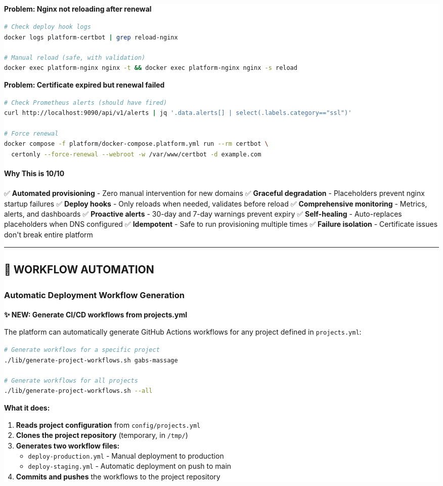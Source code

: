 **Problem: Nginx not reloading after renewal**
```bash
# Check deploy hook logs
docker logs platform-certbot | grep reload-nginx

# Manual reload (safe, with validation)
docker exec platform-nginx nginx -t && docker exec platform-nginx nginx -s reload
```

**Problem: Certificate expired but renewal failed**
```bash
# Check Prometheus alerts (should have fired)
curl http://localhost:9090/api/v1/alerts | jq '.data.alerts[] | select(.labels.category=="ssl")'

# Force renewal
docker compose -f platform/docker-compose.platform.yml run --rm certbot \
  certonly --force-renewal --webroot -w /var/www/certbot -d example.com
```

#### Why This is 10/10

✅ **Automated provisioning** - Zero manual intervention for new domains
✅ **Graceful degradation** - Placeholders prevent nginx startup failures
✅ **Deploy hooks** - Only reloads when needed, validates before reload
✅ **Comprehensive monitoring** - Metrics, alerts, and dashboards
✅ **Proactive alerts** - 30-day and 7-day warnings prevent expiry
✅ **Self-healing** - Auto-replaces placeholders when DNS configured
✅ **Idempotent** - Safe to run provisioning multiple times
✅ **Failure isolation** - Certificate issues don't break entire platform

---

## 🤖 WORKFLOW AUTOMATION

### Automatic Deployment Workflow Generation

**✨ NEW: Generate CI/CD workflows from projects.yml**

The platform can automatically generate GitHub Actions workflows for any project defined in `projects.yml`:

```bash
# Generate workflows for a specific project
./lib/generate-project-workflows.sh gabs-massage

# Generate workflows for all projects
./lib/generate-project-workflows.sh --all
```

**What it does:**

1. **Reads project configuration** from `config/projects.yml`
2. **Clones the project repository** (temporary, in `/tmp/`)
3. **Generates two workflow files:**
   - `deploy-production.yml` - Manual deployment to production
   - `deploy-staging.yml` - Automatic deployment on push to main
4. **Commits and pushes** the workflows to the project repository
